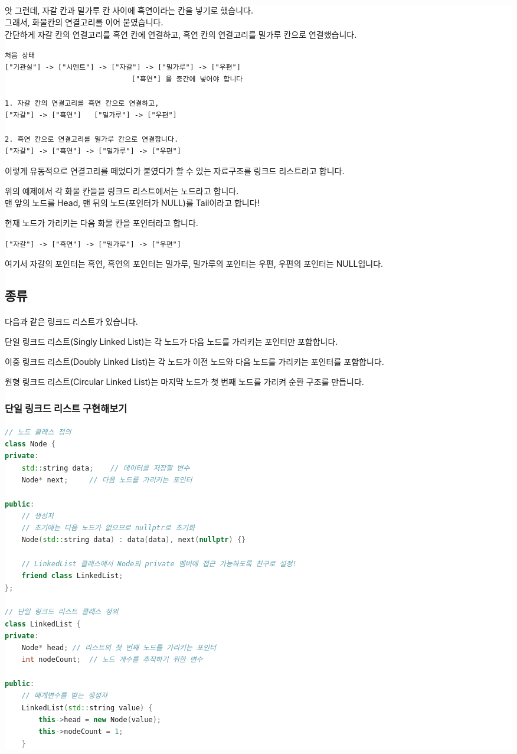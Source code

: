 앗 그런데, 자갈 칸과 밀가루 칸 사이에 흑연이라는 칸을 넣기로 했습니다.  
그래서, 화물칸의 연결고리를 이어 붙였습니다.  
간단하게 자갈 칸의 연결고리를 흑연 칸에 연결하고, 흑연 칸의 연결고리를 밀가루 칸으로 연결했습니다.

```
처음 상태
["기관실"] -> ["시멘트"] -> ["자갈"] -> ["밀가루"] -> ["우편"]
                              ["흑연"] 을 중간에 넣어야 합니다

1. 자갈 칸의 연결고리를 흑연 칸으로 연결하고,
["자갈"] -> ["흑연"]   ["밀가루"] -> ["우편"]

2. 흑연 칸으로 연결고리를 밀가루 칸으로 연결합니다. 
["자갈"] -> ["흑연"] -> ["밀가루"] -> ["우편"]
```

이렇게 유동적으로 연결고리를 떼었다가 붙였다가 할 수 있는 자료구조를 링크드 리스트라고 합니다.

위의 예제에서 각 화물 칸들을 링크드 리스트에서는 노드라고 합니다.  
맨 앞의 노드를 Head, 맨 뒤의 노드(포인터가 NULL)를 Tail이라고 합니다!

현재 노드가 가리키는 다음 화물 칸을 포인터라고 합니다.

```
["자갈"] -> ["흑연"] -> ["밀가루"] -> ["우편"]
```

여기서 자갈의 포인터는 흑연, 흑연의 포인터는 밀가루, 밀가루의 포인터는 우편, 우편의 포인터는 NULL입니다.

## 종류

다음과 같은 링크드 리스트가 있습니다.

단일 링크드 리스트(Singly Linked List)는 각 노드가 다음 노드를 가리키는 포인터만 포함합니다.

이중 링크드 리스트(Doubly Linked List)는 각 노드가 이전 노드와 다음 노드를 가리키는 포인터를 포함합니다.

원형 링크드 리스트(Circular Linked List)는 마지막 노드가 첫 번째 노드를 가리켜 순환 구조를 만듭니다.

### 단일 링크드 리스트 구현해보기

```cpp
// 노드 클래스 정의
class Node {
private:
    std::string data;    // 데이터를 저장할 변수
    Node* next;     // 다음 노드를 가리키는 포인터

public:
    // 생성자
    // 초기에는 다음 노드가 없으므로 nullptr로 초기화
    Node(std::string data) : data(data), next(nullptr) {}

    // LinkedList 클래스에서 Node의 private 멤버에 접근 가능하도록 친구로 설정!
    friend class LinkedList;
};

// 단일 링크드 리스트 클래스 정의
class LinkedList {
private:
    Node* head; // 리스트의 첫 번째 노드를 가리키는 포인터
    int nodeCount;  // 노드 개수를 추적하기 위한 변수

public:
    // 매개변수를 받는 생성자
    LinkedList(std::string value) {
        this->head = new Node(value);
        this->nodeCount = 1;
    }
```